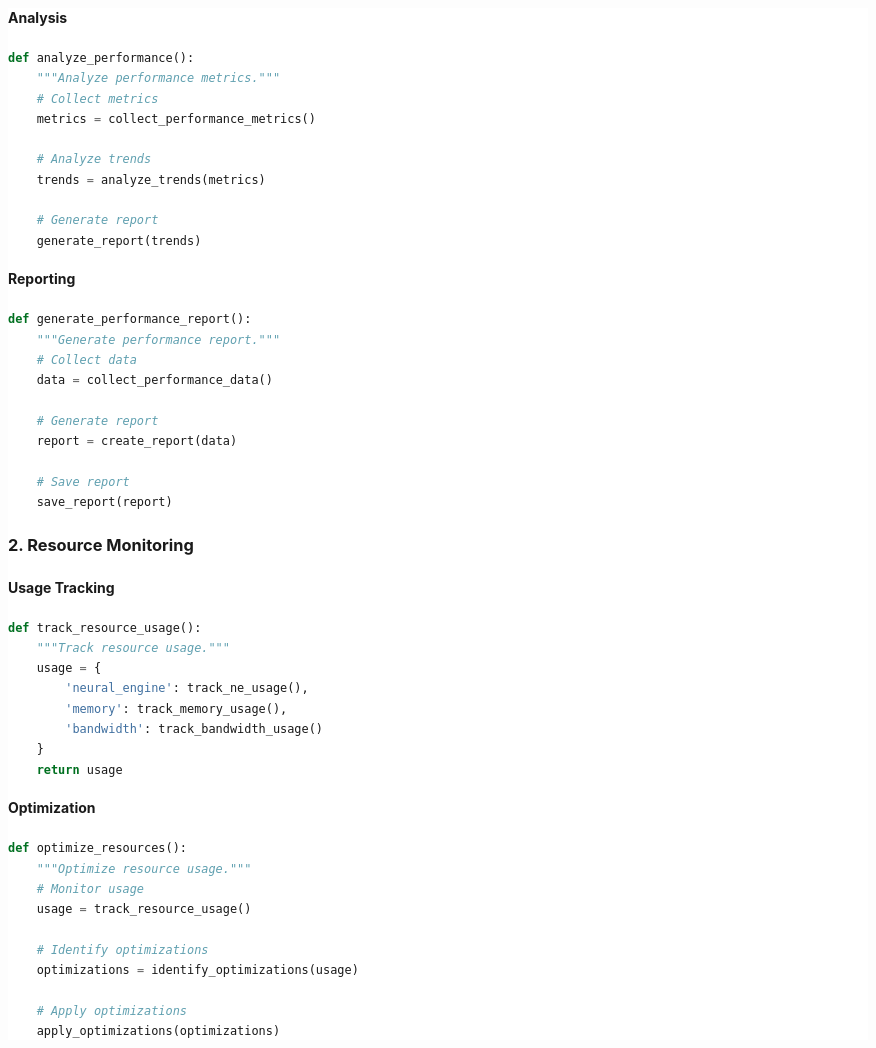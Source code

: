 #### Analysis
```python
def analyze_performance():
    """Analyze performance metrics."""
    # Collect metrics
    metrics = collect_performance_metrics()
    
    # Analyze trends
    trends = analyze_trends(metrics)
    
    # Generate report
    generate_report(trends)
```

#### Reporting
```python
def generate_performance_report():
    """Generate performance report."""
    # Collect data
    data = collect_performance_data()
    
    # Generate report
    report = create_report(data)
    
    # Save report
    save_report(report)
```

### 2. Resource Monitoring

#### Usage Tracking
```python
def track_resource_usage():
    """Track resource usage."""
    usage = {
        'neural_engine': track_ne_usage(),
        'memory': track_memory_usage(),
        'bandwidth': track_bandwidth_usage()
    }
    return usage
```

#### Optimization
```python
def optimize_resources():
    """Optimize resource usage."""
    # Monitor usage
    usage = track_resource_usage()
    
    # Identify optimizations
    optimizations = identify_optimizations(usage)
    
    # Apply optimizations
    apply_optimizations(optimizations)
```
